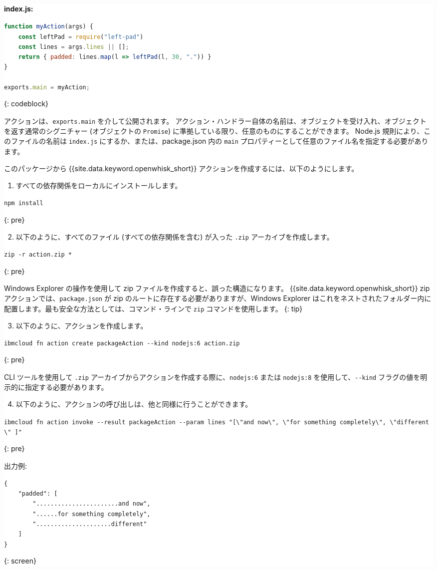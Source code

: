 **index.js:**
```javascript
function myAction(args) {
    const leftPad = require("left-pad")
    const lines = args.lines || [];
    return { padded: lines.map(l => leftPad(l, 30, ".")) }
}

exports.main = myAction;
```
{: codeblock}

アクションは、`exports.main` を介して公開されます。 アクション・ハンドラー自体の名前は、オブジェクトを受け入れ、オブジェクトを返す通常のシグニチャー (オブジェクトの `Promise`) に準拠している限り、任意のものにすることができます。 Node.js 規則により、このファイルの名前は `index.js` にするか、または、package.json 内の `main` プロパティーとして任意のファイル名を指定する必要があります。

このパッケージから {{site.data.keyword.openwhisk_short}} アクションを作成するには、以下のようにします。

1. すべての依存関係をローカルにインストールします。
  ```
  npm install
  ```
  {: pre}

2. 以下のように、すべてのファイル (すべての依存関係を含む) が入った `.zip` アーカイブを作成します。
  ```
  zip -r action.zip *
  ```
  {: pre}

  Windows Explorer の操作を使用して zip ファイルを作成すると、誤った構造になります。 {{site.data.keyword.openwhisk_short}} zip アクションでは、`package.json` が zip のルートに存在する必要がありますが、Windows Explorer はこれをネストされたフォルダー内に配置します。最も安全な方法としては、コマンド・ラインで `zip` コマンドを使用します。
  {: tip}

3. 以下のように、アクションを作成します。
  ```
  ibmcloud fn action create packageAction --kind nodejs:6 action.zip
  ```
  {: pre}

  CLI ツールを使用して `.zip` アーカイブからアクションを作成する際に、`nodejs:6` または `nodejs:8` を使用して、`--kind` フラグの値を明示的に指定する必要があります。

4. 以下のように、アクションの呼び出しは、他と同様に行うことができます。
  ```
  ibmcloud fn action invoke --result packageAction --param lines "[\"and now\", \"for something completely\", \"different\" ]"
  ```
  {: pre}

  出力例:
  ```
  {
      "padded": [
          ".......................and now",
          "......for something completely",
          ".....................different"
      ]
  }
  ```
  {: screen}
